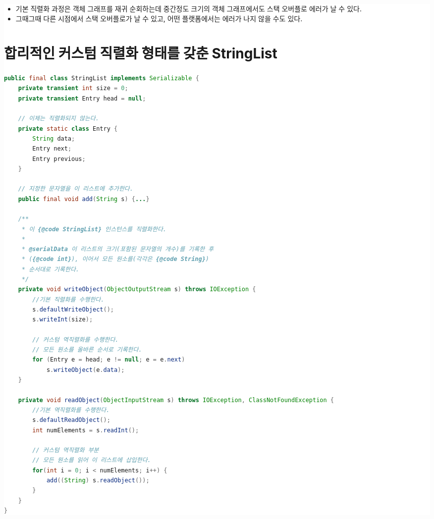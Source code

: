 * 기본 직렬화 과정은 객체 그래프를 재귀 순회하는데 중간정도 크기의 객체 그래프에서도 스택 오버플로 에러가 날 수 있다.
* 그때그때 다른 시점에서 스택 오버플로가 날 수 있고, 어떤 플랫폼에서는 에러가 나지 않을 수도 있다.



# 합리적인 커스텀 직렬화 형태를 갖춘 StringList

```java
public final class StringList implements Serializable {
    private transient int size = 0;
    private transient Entry head = null;
    
    // 이제는 직렬화되지 않는다.
    private static class Entry {
        String data;
        Entry next;
        Entry previous;
    }
    
    // 지정한 문자열을 이 리스트에 추가한다.
    public final void add(String s) {...}
    
    /**
     * 이 {@code StringList} 인스턴스를 직렬화한다.
     * 
     * @serialData 이 리스트의 크기(포함된 문자열의 개수)를 기록한 후
     * ({@code int}), 이어서 모든 원소를(각각은 {@code String})
     * 순서대로 기록한다.
     */
    private void writeObject(ObjectOutputStream s) throws IOException {
     	//기본 직렬화를 수행한다.
        s.defaultWriteObject();
        s.writeInt(size);
        
        // 커스텀 역직렬화를 수행한다.
        // 모든 원소를 올바른 순서로 기록한다.
        for (Entry e = head; e != null; e = e.next)
            s.writeObject(e.data);
    }
    
    private void readObject(ObjectInputStream s) throws IOException, ClassNotFoundException {
        //기본 역직렬화를 수행한다.
        s.defaultReadObject();
        int numElements = s.readInt();
        
        // 커스텀 역직렬화 부분
        // 모든 원소를 읽어 이 리스트에 삽입한다.
        for(int i = 0; i < numElements; i++) {
            add((String) s.readObject());
        }
    }
}
```

